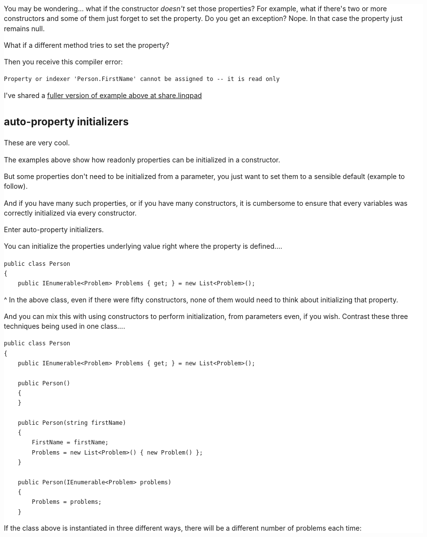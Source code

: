 You may be wondering... what if the constructor *doesn't* set those properties? For example, what if there's two or more constructors and some of them just forget to set the property. Do you get an exception? Nope. In that case the property just remains null.

What if a different method tries to set the property?

Then you receive this compiler error:

	Property or indexer 'Person.FirstName' cannot be assigned to -- it is read only

I've shared a [fuller version of example above at share.linqpad](http://share.linqpad.net/npxbjk.linq)

## auto-property initializers

These are very cool.

The examples above show how readonly properties can be initialized in a constructor.

But some properties don't need to be initialized from a parameter, you just want to set them to a sensible default (example to follow).

And if you have many such properties, or if you have many constructors, it is cumbersome to ensure that every variables was correctly initialized via every constructor.

Enter auto-property initializers.

You can initialize the properties underlying value right where the property is defined....

	public class Person
	{
		public IEnumerable<Problem> Problems { get; } = new List<Problem>();

^ In the above class, even if there were fifty constructors, none of them would need to think about initializing that property.

And you can mix this with using constructors to perform initialization, from parameters even, if you wish. Contrast these three techniques being used in one class....

	public class Person
	{
		public IEnumerable<Problem> Problems { get; } = new List<Problem>();

		public Person()
		{
		}

		public Person(string firstName)
		{
			FirstName = firstName;
			Problems = new List<Problem>() { new Problem() };
		}

		public Person(IEnumerable<Problem> problems)
		{
			Problems = problems;
		}

If the class above is instantiated in three different ways, there will be a different number of problems each time:

